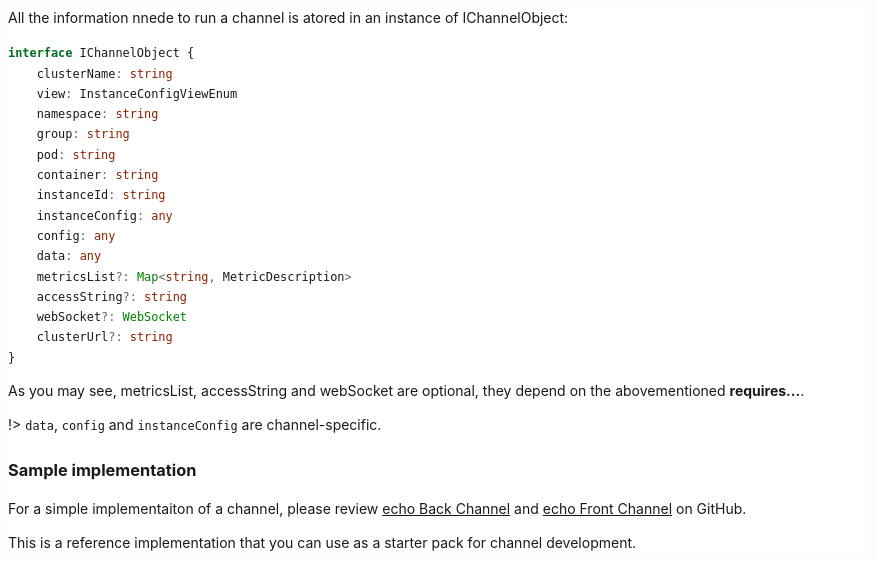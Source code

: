 All the information nnede to run a channel is atored in an instance of IChannelObject:

```Typescript
interface IChannelObject {
    clusterName: string
    view: InstanceConfigViewEnum
    namespace: string
    group: string
    pod: string
    container: string
    instanceId: string
    instanceConfig: any
    config: any
    data: any
    metricsList?: Map<string, MetricDescription>
    accessString?: string
    webSocket?: WebSocket
    clusterUrl?: string
}
```

As you may see, metricsList, accessString and webSocket are optional, they depend on the abovementioned **requires...**.

!> `data`, `config` and `instanceConfig` are channel-specific.

### Sample implementation
For a simple implementaiton of a channel, please review [echo Back Channel](https://github.com/jfvilas/kwirth/tree/master/back/src/channels/echo) and [echo Front Channel](https://github.com/jfvilas/kwirth/tree/master/front/src/channels/echo) on GitHub.

This is a reference implementation that you can use as a starter pack for channel development.

